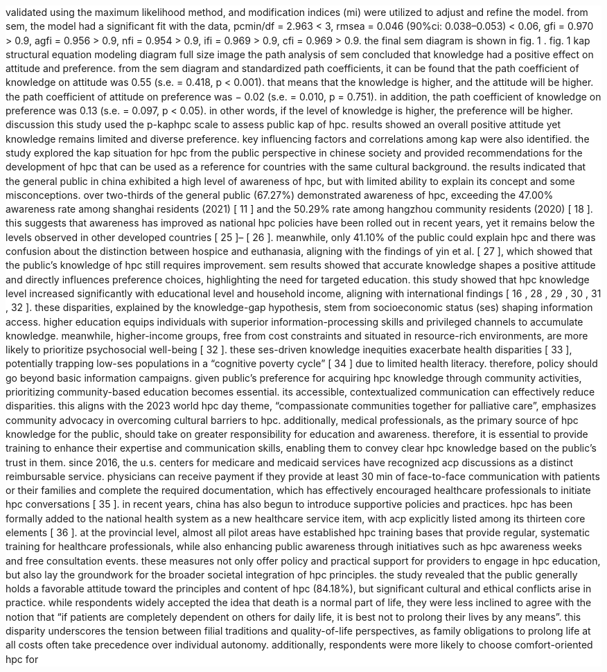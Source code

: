 validated using the maximum likelihood method, and modification indices (mi) were utilized to adjust and refine the model. from sem, the model had a significant fit with the data, pcmin/df = 2.963 < 3, rmsea = 0.046 (90%ci: 0.038–0.053) < 0.06, gfi = 0.970 > 0.9, agfi = 0.956 > 0.9, nfi = 0.954 > 0.9, ifi = 0.969 > 0.9, cfi = 0.969 > 0.9. the final sem diagram is shown in fig. 1 . fig. 1 kap structural equation modeling diagram full size image the path analysis of sem concluded that knowledge had a positive effect on attitude and preference. from the sem diagram and standardized path coefficients, it can be found that the path coefficient of knowledge on attitude was 0.55 (s.e. = 0.418, p < 0.001). that means that the knowledge is higher, and the attitude will be higher. the path coefficient of attitude on preference was − 0.02 (s.e. = 0.010, p = 0.751). in addition, the path coefficient of knowledge on preference was 0.13 (s.e. = 0.097, p < 0.05). in other words, if the level of knowledge is higher, the preference will be higher. discussion this study used the p-kaphpc scale to assess public kap of hpc. results showed an overall positive attitude yet knowledge remains limited and diverse preference. key influencing factors and correlations among kap were also identified. the study explored the kap situation for hpc from the public perspective in chinese society and provided recommendations for the development of hpc that can be used as a reference for countries with the same cultural background. the results indicated that the general public in china exhibited a high level of awareness of hpc, but with limited ability to explain its concept and some misconceptions. over two-thirds of the general public (67.27%) demonstrated awareness of hpc, exceeding the 47.00% awareness rate among shanghai residents (2021) [ 11 ] and the 50.29% rate among hangzhou community residents (2020) [ 18 ]. this suggests that awareness has improved as national hpc policies have been rolled out in recent years, yet it remains below the levels observed in other developed countries [ 25 ]– [ 26 ]. meanwhile, only 41.10% of the public could explain hpc and there was confusion about the distinction between hospice and euthanasia, aligning with the findings of yin et al. [ 27 ], which showed that the public’s knowledge of hpc still requires improvement. sem results showed that accurate knowledge shapes a positive attitude and directly influences preference choices, highlighting the need for targeted education. this study showed that hpc knowledge level increased significantly with educational level and household income, aligning with international findings [ 16 , 28 , 29 , 30 , 31 , 32 ]. these disparities, explained by the knowledge-gap hypothesis, stem from socioeconomic status (ses) shaping information access. higher education equips individuals with superior information-processing skills and privileged channels to accumulate knowledge. meanwhile, higher-income groups, free from cost constraints and situated in resource-rich environments, are more likely to prioritize psychosocial well-being [ 32 ]. these ses-driven knowledge inequities exacerbate health disparities [ 33 ], potentially trapping low-ses populations in a “cognitive poverty cycle” [ 34 ] due to limited health literacy. therefore, policy should go beyond basic information campaigns. given public’s preference for acquiring hpc knowledge through community activities, prioritizing community-based education becomes essential. its accessible, contextualized communication can effectively reduce disparities. this aligns with the 2023 world hpc day theme, “compassionate communities together for palliative care”, emphasizes community advocacy in overcoming cultural barriers to hpc. additionally, medical professionals, as the primary source of hpc knowledge for the public, should take on greater responsibility for education and awareness. therefore, it is essential to provide training to enhance their expertise and communication skills, enabling them to convey clear hpc knowledge based on the public’s trust in them. since 2016, the u.s. centers for medicare and medicaid services have recognized acp discussions as a distinct reimbursable service. physicians can receive payment if they provide at least 30 min of face-to-face communication with patients or their families and complete the required documentation, which has effectively encouraged healthcare professionals to initiate hpc conversations [ 35 ]. in recent years, china has also begun to introduce supportive policies and practices. hpc has been formally added to the national health system as a new healthcare service item, with acp explicitly listed among its thirteen core elements [ 36 ]. at the provincial level, almost all pilot areas have established hpc training bases that provide regular, systematic training for healthcare professionals, while also enhancing public awareness through initiatives such as hpc awareness weeks and free consultation events. these measures not only offer policy and practical support for providers to engage in hpc education, but also lay the groundwork for the broader societal integration of hpc principles. the study revealed that the public generally holds a favorable attitude toward the principles and content of hpc (84.18%), but significant cultural and ethical conflicts arise in practice. while respondents widely accepted the idea that death is a normal part of life, they were less inclined to agree with the notion that “if patients are completely dependent on others for daily life, it is best not to prolong their lives by any means”. this disparity underscores the tension between filial traditions and quality-of-life perspectives, as family obligations to prolong life at all costs often take precedence over individual autonomy. additionally, respondents were more likely to choose comfort-oriented hpc for